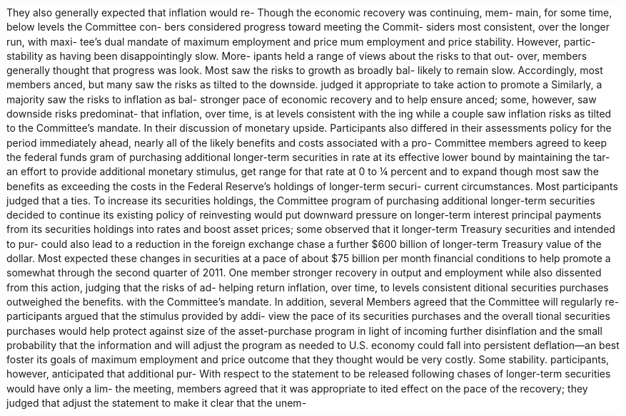 They also generally expected that inflation would re- Though the economic recovery was continuing, mem-
main, for some time, below levels the Committee con- bers considered progress toward meeting the Commit-
siders most consistent, over the longer run, with maxi- tee’s dual mandate of maximum employment and price
mum employment and price stability. However, partic- stability as having been disappointingly slow. More-
ipants held a range of views about the risks to that out- over, members generally thought that progress was
look. Most saw the risks to growth as broadly bal- likely to remain slow. Accordingly, most members
anced, but many saw the risks as tilted to the downside. judged it appropriate to take action to promote a
Similarly, a majority saw the risks to inflation as bal- stronger pace of economic recovery and to help ensure
anced; some, however, saw downside risks predominat- that inflation, over time, is at levels consistent with the
ing while a couple saw inflation risks as tilted to the Committee’s mandate. In their discussion of monetary
upside. Participants also differed in their assessments policy for the period immediately ahead, nearly all
of the likely benefits and costs associated with a pro- Committee members agreed to keep the federal funds
gram of purchasing additional longer-term securities in rate at its effective lower bound by maintaining the tar-
an effort to provide additional monetary stimulus, get range for that rate at 0 to ¼ percent and to expand
though most saw the benefits as exceeding the costs in the Federal Reserve’s holdings of longer-term securi-
current circumstances. Most participants judged that a ties. To increase its securities holdings, the Committee
program of purchasing additional longer-term securities decided to continue its existing policy of reinvesting
would put downward pressure on longer-term interest principal payments from its securities holdings into
rates and boost asset prices; some observed that it longer-term Treasury securities and intended to pur-
could also lead to a reduction in the foreign exchange chase a further $600 billion of longer-term Treasury
value of the dollar. Most expected these changes in securities at a pace of about $75 billion per month
financial conditions to help promote a somewhat through the second quarter of 2011. One member
stronger recovery in output and employment while also dissented from this action, judging that the risks of ad-
helping return inflation, over time, to levels consistent ditional securities purchases outweighed the benefits.
with the Committee’s mandate. In addition, several Members agreed that the Committee will regularly re-
participants argued that the stimulus provided by addi- view the pace of its securities purchases and the overall
tional securities purchases would help protect against size of the asset-purchase program in light of incoming
further disinflation and the small probability that the information and will adjust the program as needed to
U.S. economy could fall into persistent deflation—an best foster its goals of maximum employment and price
outcome that they thought would be very costly. Some stability.
participants, however, anticipated that additional pur-
With respect to the statement to be released following
chases of longer-term securities would have only a lim-
the meeting, members agreed that it was appropriate to
ited effect on the pace of the recovery; they judged that
adjust the statement to make it clear that the unem-
